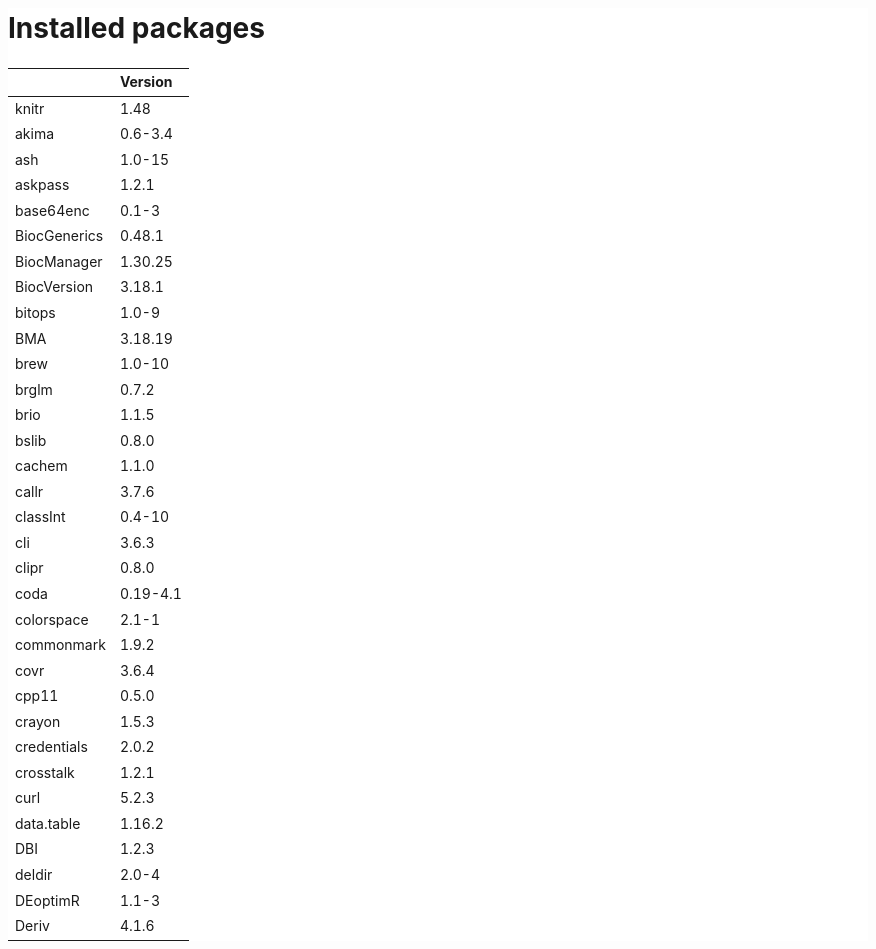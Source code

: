 
# Installed packages



|              |Version     |
|:-------------|:-----------|
|knitr         |1.48        |
|akima         |0.6-3.4     |
|ash           |1.0-15      |
|askpass       |1.2.1       |
|base64enc     |0.1-3       |
|BiocGenerics  |0.48.1      |
|BiocManager   |1.30.25     |
|BiocVersion   |3.18.1      |
|bitops        |1.0-9       |
|BMA           |3.18.19     |
|brew          |1.0-10      |
|brglm         |0.7.2       |
|brio          |1.1.5       |
|bslib         |0.8.0       |
|cachem        |1.1.0       |
|callr         |3.7.6       |
|classInt      |0.4-10      |
|cli           |3.6.3       |
|clipr         |0.8.0       |
|coda          |0.19-4.1    |
|colorspace    |2.1-1       |
|commonmark    |1.9.2       |
|covr          |3.6.4       |
|cpp11         |0.5.0       |
|crayon        |1.5.3       |
|credentials   |2.0.2       |
|crosstalk     |1.2.1       |
|curl          |5.2.3       |
|data.table    |1.16.2      |
|DBI           |1.2.3       |
|deldir        |2.0-4       |
|DEoptimR      |1.1-3       |
|Deriv         |4.1.6       |